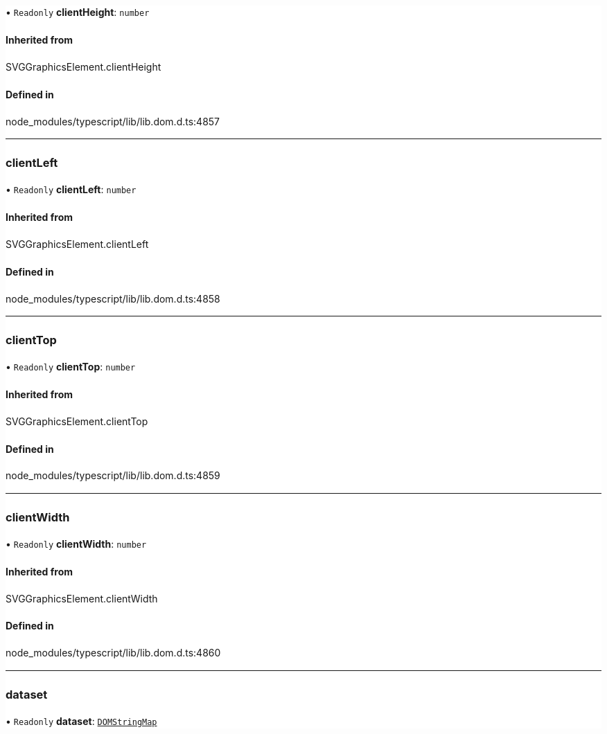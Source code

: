 • `Readonly` **clientHeight**: `number`

#### Inherited from

SVGGraphicsElement.clientHeight

#### Defined in

node_modules/typescript/lib/lib.dom.d.ts:4857

___

### clientLeft

• `Readonly` **clientLeft**: `number`

#### Inherited from

SVGGraphicsElement.clientLeft

#### Defined in

node_modules/typescript/lib/lib.dom.d.ts:4858

___

### clientTop

• `Readonly` **clientTop**: `number`

#### Inherited from

SVGGraphicsElement.clientTop

#### Defined in

node_modules/typescript/lib/lib.dom.d.ts:4859

___

### clientWidth

• `Readonly` **clientWidth**: `number`

#### Inherited from

SVGGraphicsElement.clientWidth

#### Defined in

node_modules/typescript/lib/lib.dom.d.ts:4860

___

### dataset

• `Readonly` **dataset**: [`DOMStringMap`](../modules/main_module._internal_.md#domstringmap)
